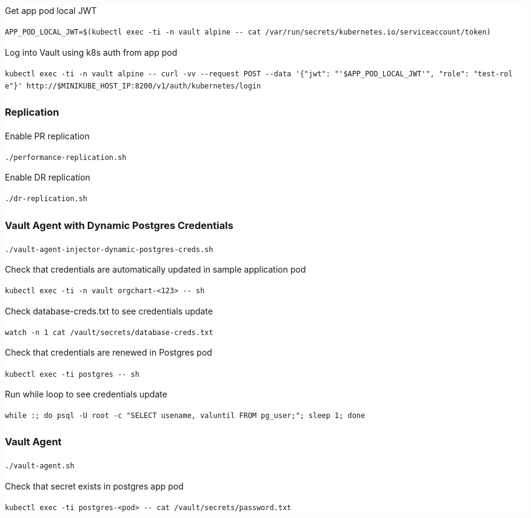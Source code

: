 Get app pod local JWT
```
APP_POD_LOCAL_JWT=$(kubectl exec -ti -n vault alpine -- cat /var/run/secrets/kubernetes.io/serviceaccount/token)
```

Log into Vault using k8s auth from app pod
```
kubectl exec -ti -n vault alpine -- curl -vv --request POST --data '{"jwt": "'$APP_POD_LOCAL_JWT'", "role": "test-role"}' http://$MINIKUBE_HOST_IP:8200/v1/auth/kubernetes/login
```

### Replication

Enable PR replication 
```
./performance-replication.sh
``` 

Enable DR replication
```
./dr-replication.sh
``` 

### Vault Agent with Dynamic Postgres Credentials

```
./vault-agent-injector-dynamic-postgres-creds.sh
```

Check that credentials are automatically updated in sample application pod
```
kubectl exec -ti -n vault orgchart-<123> -- sh
```

Check database-creds.txt to see credentials update
```
watch -n 1 cat /vault/secrets/database-creds.txt
```

Check that credentials are renewed in Postgres pod
```
kubectl exec -ti postgres -- sh
```

Run while loop to see credentials update
```
while :; do psql -U root -c "SELECT usename, valuntil FROM pg_user;"; sleep 1; done
```

### Vault Agent

```
./vault-agent.sh
```

Check that secret exists in postgres app pod
```
kubectl exec -ti postgres-<pod> -- cat /vault/secrets/password.txt
```

